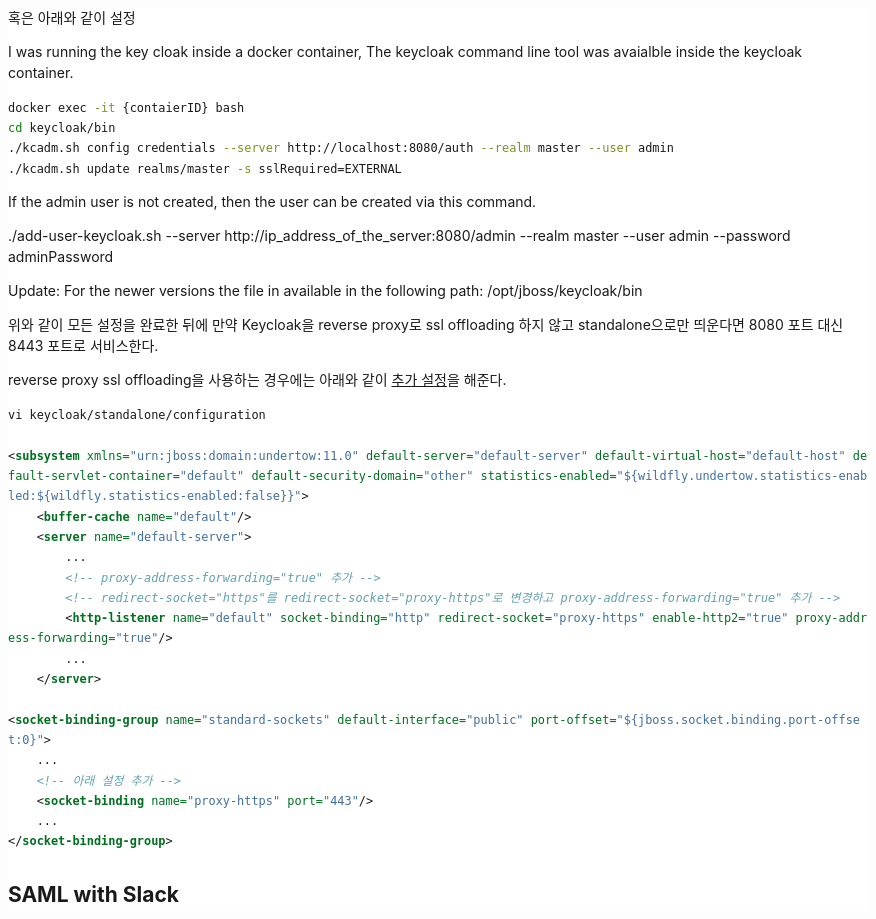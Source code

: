 혹은 아래와 같이 설정

I was running the key cloak inside a docker container, The keycloak command line tool was avaialble inside the keycloak container.

```sh
docker exec -it {contaierID} bash
cd keycloak/bin
./kcadm.sh config credentials --server http://localhost:8080/auth --realm master --user admin
./kcadm.sh update realms/master -s sslRequired=EXTERNAL
```


If the admin user is not created, then the user can be created via this command.

./add-user-keycloak.sh --server http://ip_address_of_the_server:8080/admin --realm master --user admin --password adminPassword

Update: For the newer versions the file in available in the following path: /opt/jboss/keycloak/bin



위와 같이 모든 설정을 완료한 뒤에 만약 Keycloak을 reverse proxy로 ssl offloading 하지 않고 standalone으로만 띄운다면 8080 포트 대신 8443 포트로 서비스한다. 

reverse proxy ssl offloading을 사용하는 경우에는 아래와 같이 [추가 설정](https://www.keycloak.org/docs/latest/server_installation/index.html#_setting-up-a-load-balancer-or-proxy)을 해준다. 

```xml
vi keycloak/standalone/configuration

<subsystem xmlns="urn:jboss:domain:undertow:11.0" default-server="default-server" default-virtual-host="default-host" default-servlet-container="default" default-security-domain="other" statistics-enabled="${wildfly.undertow.statistics-enabled:${wildfly.statistics-enabled:false}}">
    <buffer-cache name="default"/>
    <server name="default-server">
        ...
        <!-- proxy-address-forwarding="true" 추가 -->
        <!-- redirect-socket="https"를 redirect-socket="proxy-https"로 변경하고 proxy-address-forwarding="true" 추가 -->
        <http-listener name="default" socket-binding="http" redirect-socket="proxy-https" enable-http2="true" proxy-address-forwarding="true"/>
        ...
    </server>

<socket-binding-group name="standard-sockets" default-interface="public" port-offset="${jboss.socket.binding.port-offset:0}">
    ...
    <!-- 아래 설정 추가 -->
    <socket-binding name="proxy-https" port="443"/>
    ...
</socket-binding-group>
```



## SAML with Slack
